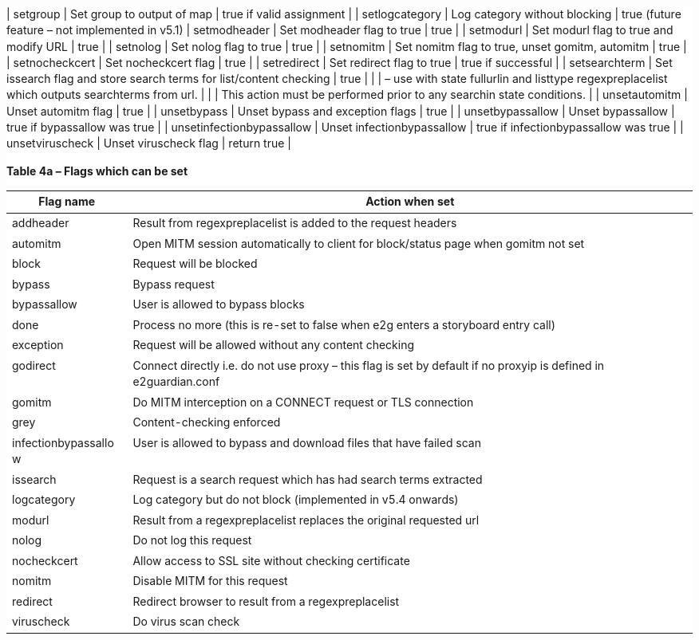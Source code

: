 | setgroup         | Set group to output of map         | true if valid assignment              |
| setlogcategory   | Log category without blocking      | true (future feature – not implemented in v5.1)
| setmodheader     | Set modheader flag to true         | true                                  |
| setmodurl        | Set modurl flag to true and modify URL | true                              |
| setnolog         | Set nolog flag to true             | true                                  |
| setnomitm        | Set nomitm flag to true, unset gomitm, automitm | true                     |
| setnocheckcert   | Set nocheckcert flag               | true                                  |
| setredirect      | Set redirect flag to true          | true if successful                    |
| setsearchterm    | Set issearch flag and store search terms for list/content checking  | true |
|                  | – use with state fullurlin and listtype regexpreplacelist which outputs searchterms from url. |
|                  | This action must be performed prior to any searchin state conditions.      |
| unsetautomitm    | Unset automitm flag                 | true                                 |
| unsetbypass      | Unset bypass and exception flags    | true                                 |
| unsetbypassallow | Unset bypassallow                   | true if bypassallow was true         |
| unsetinfectionbypassallow | Unset infectionbypassallow | true if infectionbypassallow was true |
| unsetviruscheck  | Unset viruscheck flag               | return true                          |

**Table 4a – Flags which can be set**

| Flag name         | Action when set                                                       |
|-------------------|-----------------------------------------------------------------------|
| addheader         | Result from regexpreplacelist is added to the request headers         |
| automitm          | Open MITM session automatically to client for block/status page when gomitm not set |
| block             | Request will be blocked                                               |
| bypass            | Bypass request                                                        |
| bypassallow       | User is allowed to bypass blocks                                      |
| done              | Process no more (this is re-set to false when e2g enters a storyboard entry call) |
| exception         | Request will be allowed without any content checking                  |
| godirect          | Connect directly i.e. do not use proxy – this flag is set by default if no proxyip is defined in e2guardian.conf |
| gomitm            | Do MITM interception on a CONNECT request or TLS connection           |
| grey              | Content-checking enforced                                             |
| infectionbypassallow | User is allowed to bypass and download files that have failed scan |
| issearch          | Request is a search request which has had search terms extracted      |
| logcategory       | Log category but do not block (implemented in v5.4 onwards)           |
| modurl            | Result from a regexpreplacelist replaces the original requested url   |
| nolog             | Do not log this request                                               |
| nocheckcert       | Allow access to SSL site without checking certificate                 |
| nomitm            | Disable MITM for this request                                         |
| redirect          | Redirect browser to result from a regexpreplacelist                   |
| viruscheck        | Do virus scan check                                                   |